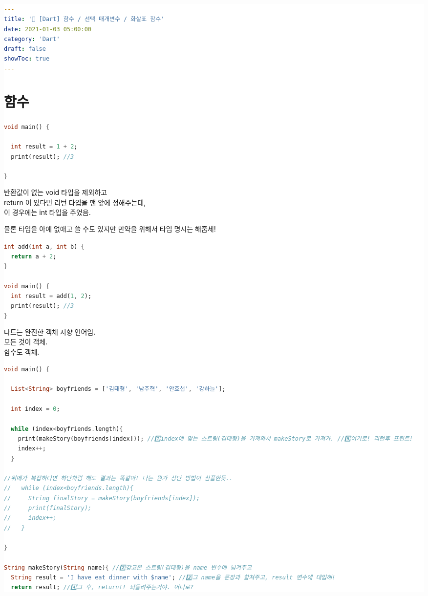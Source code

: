 ```yaml
---
title: '📖 [Dart] 함수 / 선택 매개변수 / 화살표 함수'
date: 2021-01-03 05:00:00
category: 'Dart'
draft: false
showToc: true
---
```


# 함수
```dart
void main() {

  int result = 1 + 2;
  print(result); //3
  
}
```
반환값이 없는 void 타입을 제외하고  
return 이 있다면 리턴 타입을 맨 앞에 정해주는데,  
이 경우에는 int 타입을 주었음.  

물론 타입을 아예 없애고 쓸 수도 있지만 만약을 위해서 타입 명시는 해줍세!  

```dart
int add(int a, int b) {
  return a + 2;
}

void main() {
  int result = add(1, 2);
  print(result); //3
}
```

다트는 완전한 객체 지향 언어임.  
모든 것이 객체.  
함수도 객체.  

```dart
void main() {
  
  List<String> boyfriends = ['김태형', '남주혁', '안효섭', '강하늘'];

  int index = 0;
  
  while (index<boyfriends.length){
    print(makeStory(boyfriends[index])); //1️⃣index에 맞는 스트링(김태형)을 가져와서 makeStory로 가져가. //5️⃣여기로! 리턴후 프린트!
    index++;
  }
  
//위에가 복잡하다면 하단처럼 해도 결과는 똑같아! 나는 뭔가 상단 방법이 심플한듯..  
//   while (index<boyfriends.length){
//     String finalStory = makeStory(boyfriends[index]);
//     print(finalStory);
//     index++;
//   }
  
}

String makeStory(String name){ //2️⃣갖고온 스트링(김태형)을 name 변수에 넘겨주고
  String result = 'I have eat dinner with $name'; //3️⃣그 name을 문장과 합쳐주고, result 변수에 대입해!
  return result; //4️⃣그 후, return!! 되돌려주는거야. 어디로?
```